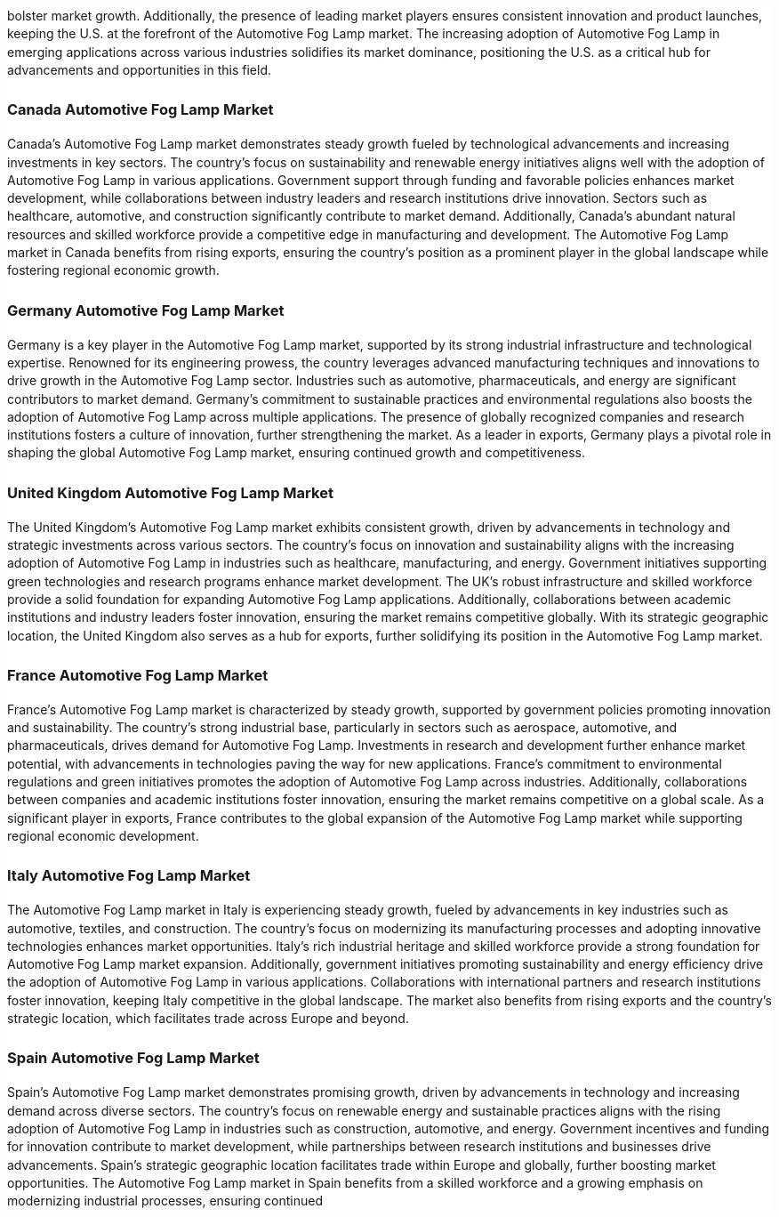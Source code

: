 bolster market growth. Additionally, the presence of leading market players ensures consistent innovation and product launches, keeping the U.S. at the forefront of the Automotive Fog Lamp market. The increasing adoption of Automotive Fog Lamp in emerging applications across various industries solidifies its market dominance, positioning the U.S. as a critical hub for advancements and opportunities in this field.</p><h3>Canada Automotive Fog Lamp Market</h3><p>Canada&rsquo;s Automotive Fog Lamp market demonstrates steady growth fueled by technological advancements and increasing investments in key sectors. The country&rsquo;s focus on sustainability and renewable energy initiatives aligns well with the adoption of Automotive Fog Lamp in various applications. Government support through funding and favorable policies enhances market development, while collaborations between industry leaders and research institutions drive innovation. Sectors such as healthcare, automotive, and construction significantly contribute to market demand. Additionally, Canada&rsquo;s abundant natural resources and skilled workforce provide a competitive edge in manufacturing and development. The Automotive Fog Lamp market in Canada benefits from rising exports, ensuring the country&rsquo;s position as a prominent player in the global landscape while fostering regional economic growth.</p><h3>Germany Automotive Fog Lamp Market</h3><p>Germany is a key player in the Automotive Fog Lamp market, supported by its strong industrial infrastructure and technological expertise. Renowned for its engineering prowess, the country leverages advanced manufacturing techniques and innovations to drive growth in the Automotive Fog Lamp sector. Industries such as automotive, pharmaceuticals, and energy are significant contributors to market demand. Germany&rsquo;s commitment to sustainable practices and environmental regulations also boosts the adoption of Automotive Fog Lamp across multiple applications. The presence of globally recognized companies and research institutions fosters a culture of innovation, further strengthening the market. As a leader in exports, Germany plays a pivotal role in shaping the global Automotive Fog Lamp market, ensuring continued growth and competitiveness.</p><h3>United Kingdom Automotive Fog Lamp Market</h3><p>The United Kingdom&rsquo;s Automotive Fog Lamp market exhibits consistent growth, driven by advancements in technology and strategic investments across various sectors. The country&rsquo;s focus on innovation and sustainability aligns with the increasing adoption of Automotive Fog Lamp in industries such as healthcare, manufacturing, and energy. Government initiatives supporting green technologies and research programs enhance market development. The UK&rsquo;s robust infrastructure and skilled workforce provide a solid foundation for expanding Automotive Fog Lamp applications. Additionally, collaborations between academic institutions and industry leaders foster innovation, ensuring the market remains competitive globally. With its strategic geographic location, the United Kingdom also serves as a hub for exports, further solidifying its position in the Automotive Fog Lamp market.</p><h3>France Automotive Fog Lamp Market</h3><p>France&rsquo;s Automotive Fog Lamp market is characterized by steady growth, supported by government policies promoting innovation and sustainability. The country&rsquo;s strong industrial base, particularly in sectors such as aerospace, automotive, and pharmaceuticals, drives demand for Automotive Fog Lamp. Investments in research and development further enhance market potential, with advancements in technologies paving the way for new applications. France&rsquo;s commitment to environmental regulations and green initiatives promotes the adoption of Automotive Fog Lamp across industries. Additionally, collaborations between companies and academic institutions foster innovation, ensuring the market remains competitive on a global scale. As a significant player in exports, France contributes to the global expansion of the Automotive Fog Lamp market while supporting regional economic development.</p><h3>Italy Automotive Fog Lamp Market</h3><p>The Automotive Fog Lamp market in Italy is experiencing steady growth, fueled by advancements in key industries such as automotive, textiles, and construction. The country&rsquo;s focus on modernizing its manufacturing processes and adopting innovative technologies enhances market opportunities. Italy&rsquo;s rich industrial heritage and skilled workforce provide a strong foundation for Automotive Fog Lamp market expansion. Additionally, government initiatives promoting sustainability and energy efficiency drive the adoption of Automotive Fog Lamp in various applications. Collaborations with international partners and research institutions foster innovation, keeping Italy competitive in the global landscape. The market also benefits from rising exports and the country&rsquo;s strategic location, which facilitates trade across Europe and beyond.</p><h3>Spain Automotive Fog Lamp Market</h3><p>Spain&rsquo;s Automotive Fog Lamp market demonstrates promising growth, driven by advancements in technology and increasing demand across diverse sectors. The country&rsquo;s focus on renewable energy and sustainable practices aligns with the rising adoption of Automotive Fog Lamp in industries such as construction, automotive, and energy. Government incentives and funding for innovation contribute to market development, while partnerships between research institutions and businesses drive advancements. Spain&rsquo;s strategic geographic location facilitates trade within Europe and globally, further boosting market opportunities. The Automotive Fog Lamp market in Spain benefits from a skilled workforce and a growing emphasis on modernizing industrial processes, ensuring continued